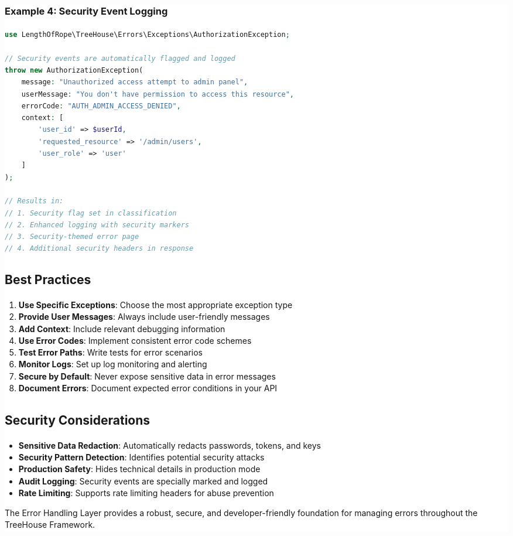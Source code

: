 ### Example 4: Security Event Logging

```php
use LengthOfRope\TreeHouse\Errors\Exceptions\AuthorizationException;

// Security events are automatically flagged and logged
throw new AuthorizationException(
    message: "Unauthorized access attempt to admin panel",
    userMessage: "You don't have permission to access this resource",
    errorCode: "AUTH_ADMIN_ACCESS_DENIED",
    context: [
        'user_id' => $userId,
        'requested_resource' => '/admin/users',
        'user_role' => 'user'
    ]
);

// Results in:
// 1. Security flag set in classification
// 2. Enhanced logging with security markers
// 3. Security-themed error page
// 4. Additional security headers in response
```

## Best Practices

1. **Use Specific Exceptions**: Choose the most appropriate exception type
2. **Provide User Messages**: Always include user-friendly messages
3. **Add Context**: Include relevant debugging information
4. **Use Error Codes**: Implement consistent error code schemes
5. **Test Error Paths**: Write tests for error scenarios
6. **Monitor Logs**: Set up log monitoring and alerting
7. **Secure by Default**: Never expose sensitive data in error messages
8. **Document Errors**: Document expected error conditions in your API

## Security Considerations

- **Sensitive Data Redaction**: Automatically redacts passwords, tokens, and keys
- **Security Pattern Detection**: Identifies potential security attacks
- **Production Safety**: Hides technical details in production mode
- **Audit Logging**: Security events are specially marked and logged
- **Rate Limiting**: Supports rate limiting headers for abuse prevention

The Error Handling Layer provides a robust, secure, and developer-friendly foundation for managing errors throughout the TreeHouse Framework.